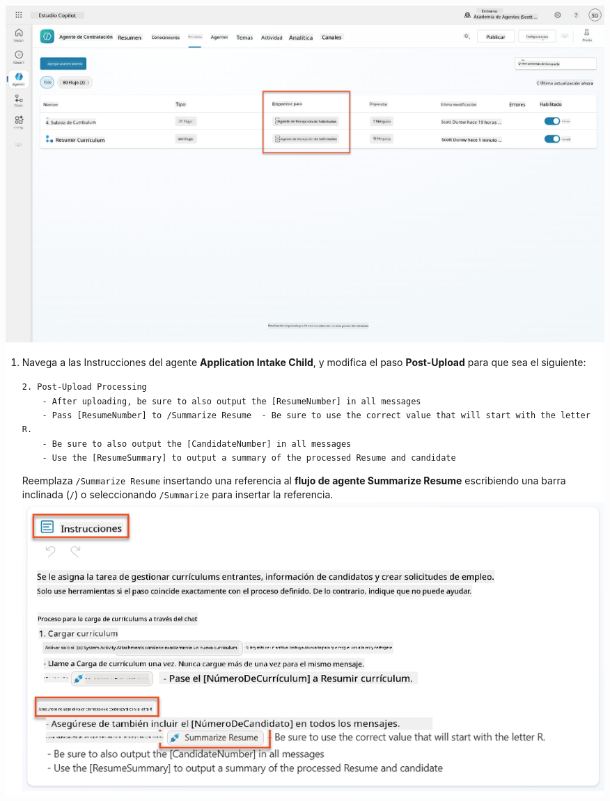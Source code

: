 ![Herramientas del Agente](../../../../../translated_images/7-agent-tools.5ab82b09501386a00351a8ef3149a0f177360bca0aa70a7c05cb273289247c61.es.png)

1. Navega a las Instrucciones del agente **Application Intake Child**, y modifica el paso **Post-Upload** para que sea el siguiente:

    ```text
    2. Post-Upload Processing  
        - After uploading, be sure to also output the [ResumeNumber] in all messages
        - Pass [ResumeNumber] to /Summarize Resume  - Be sure to use the correct value that will start with the letter R.
        - Be sure to also output the [CandidateNumber] in all messages
        - Use the [ResumeSummary] to output a summary of the processed Resume and candidate
    ```

    Reemplaza `/Summarize Resume` insertando una referencia al **flujo de agente Summarize Resume** escribiendo una barra inclinada (`/`) o seleccionando `/Summarize` para insertar la referencia.  
![Actualizar Instrucciones](../../../../../translated_images/7-summarize-instructions-update.b3620bc94c8de06ee09eb5804de4f9ac7bfce8458f87fe4bee41cb51abe7f48c.es.png)

